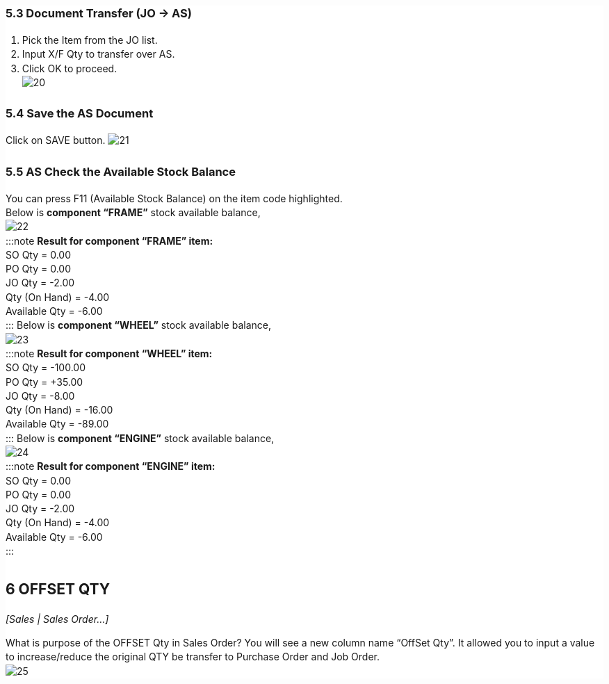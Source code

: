    ### 5.3 Document Transfer (JO → AS)  
   1. Pick the Item from the JO list.  
   2. Input X/F Qty to transfer over AS.  
   3. Click OK to proceed.  
      ![20](/img/additional-module/jo-po/20.png)  

   ### 5.4 Save the AS Document  
   Click on SAVE button. 
      ![21](/img/additional-module/jo-po/21.png)  

   ### 5.5 AS Check the Available Stock Balance
   You can press F11 (Available Stock Balance) on the item code highlighted.    
   Below is **component “FRAME”** stock available balance,  
      ![22](/img/additional-module/jo-po/22.png)  
:::note
      **Result for component “FRAME” item:**  
      SO Qty = 0.00  
      PO Qty = 0.00  
      JO Qty = -2.00  
      Qty (On Hand) = -4.00  
      Available Qty = -6.00   
:::
      Below is **component “WHEEL”** stock available balance,   
      ![23](/img/additional-module/jo-po/23.png)  
:::note
      **Result for component “WHEEL” item:**  
      SO Qty = -100.00  
      PO Qty = +35.00  
      JO Qty = -8.00  
      Qty (On Hand) = -16.00  
      Available Qty = -89.00  
:::
      Below is **component “ENGINE”** stock available balance,   
      ![24](/img/additional-module/jo-po/24.png)  
:::note
      **Result for component “ENGINE” item:**  
      SO Qty = 0.00  
      PO Qty = 0.00  
      JO Qty = -2.00  
      Qty (On Hand) = -4.00  
      Available Qty = -6.00   
:::

## 6 OFFSET QTY  
   *[Sales | Sales Order…]*  

   What is purpose of the OFFSET Qty in Sales Order? You will see a new column name “OffSet Qty”. It allowed you to input a value to increase/reduce the original QTY be transfer to Purchase Order and Job Order.  
      ![25](/img/additional-module/jo-po/25.png)  

